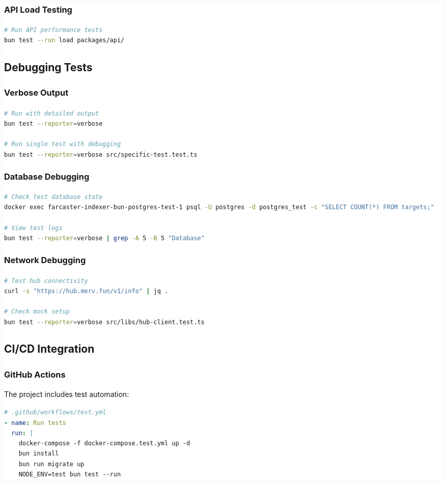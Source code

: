 ### API Load Testing

```bash
# Run API performance tests
bun test --run load packages/api/
```

## Debugging Tests

### Verbose Output

```bash
# Run with detailed output
bun test --reporter=verbose

# Run single test with debugging
bun test --reporter=verbose src/specific-test.test.ts
```

### Database Debugging

```bash
# Check test database state
docker exec farcaster-indexer-bun-postgres-test-1 psql -U postgres -d postgres_test -c "SELECT COUNT(*) FROM targets;"

# View test logs
bun test --reporter=verbose | grep -A 5 -B 5 "Database"
```

### Network Debugging

```bash
# Test hub connectivity
curl -s "https://hub.merv.fun/v1/info" | jq .

# Check mock setup
bun test --reporter=verbose src/libs/hub-client.test.ts
```

## CI/CD Integration

### GitHub Actions

The project includes test automation:

```yaml
# .github/workflows/test.yml
- name: Run tests
  run: |
    docker-compose -f docker-compose.test.yml up -d
    bun install
    bun run migrate up
    NODE_ENV=test bun test --run
```
